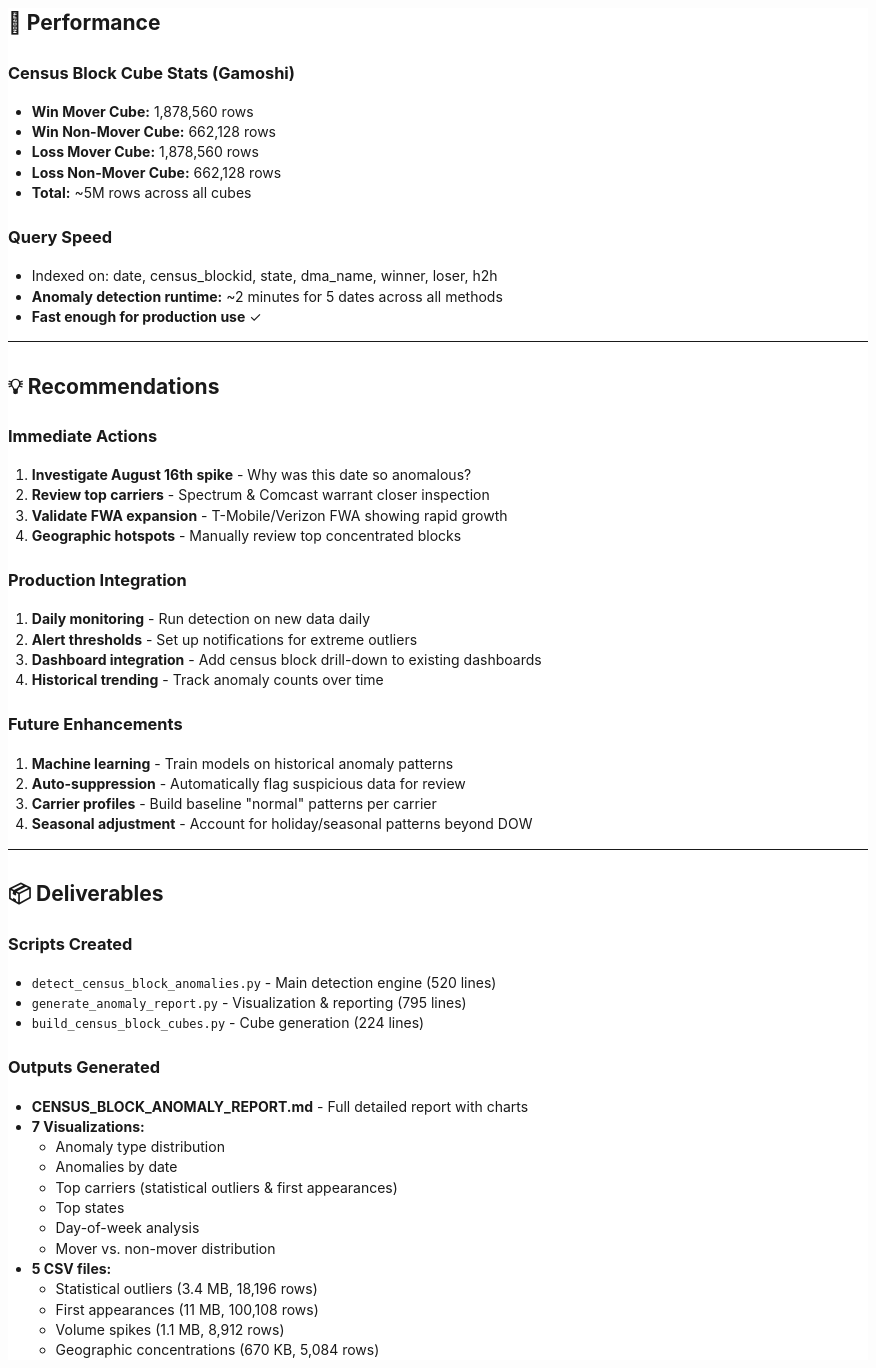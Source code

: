 
## 🚀 Performance

### Census Block Cube Stats (Gamoshi)
- **Win Mover Cube:** 1,878,560 rows
- **Win Non-Mover Cube:** 662,128 rows
- **Loss Mover Cube:** 1,878,560 rows
- **Loss Non-Mover Cube:** 662,128 rows
- **Total:** ~5M rows across all cubes

### Query Speed
- Indexed on: date, census_blockid, state, dma_name, winner, loser, h2h
- **Anomaly detection runtime:** ~2 minutes for 5 dates across all methods
- **Fast enough for production use** ✓

---

## 💡 Recommendations

### Immediate Actions
1. **Investigate August 16th spike** - Why was this date so anomalous?
2. **Review top carriers** - Spectrum & Comcast warrant closer inspection
3. **Validate FWA expansion** - T-Mobile/Verizon FWA showing rapid growth
4. **Geographic hotspots** - Manually review top concentrated blocks

### Production Integration
1. **Daily monitoring** - Run detection on new data daily
2. **Alert thresholds** - Set up notifications for extreme outliers
3. **Dashboard integration** - Add census block drill-down to existing dashboards
4. **Historical trending** - Track anomaly counts over time

### Future Enhancements
1. **Machine learning** - Train models on historical anomaly patterns
2. **Auto-suppression** - Automatically flag suspicious data for review
3. **Carrier profiles** - Build baseline "normal" patterns per carrier
4. **Seasonal adjustment** - Account for holiday/seasonal patterns beyond DOW

---

## 📦 Deliverables

### Scripts Created
- `detect_census_block_anomalies.py` - Main detection engine (520 lines)
- `generate_anomaly_report.py` - Visualization & reporting (795 lines)
- `build_census_block_cubes.py` - Cube generation (224 lines)

### Outputs Generated
- **CENSUS_BLOCK_ANOMALY_REPORT.md** - Full detailed report with charts
- **7 Visualizations:**
  - Anomaly type distribution
  - Anomalies by date
  - Top carriers (statistical outliers & first appearances)
  - Top states
  - Day-of-week analysis
  - Mover vs. non-mover distribution
- **5 CSV files:**
  - Statistical outliers (3.4 MB, 18,196 rows)
  - First appearances (11 MB, 100,108 rows)
  - Volume spikes (1.1 MB, 8,912 rows)
  - Geographic concentrations (670 KB, 5,084 rows)